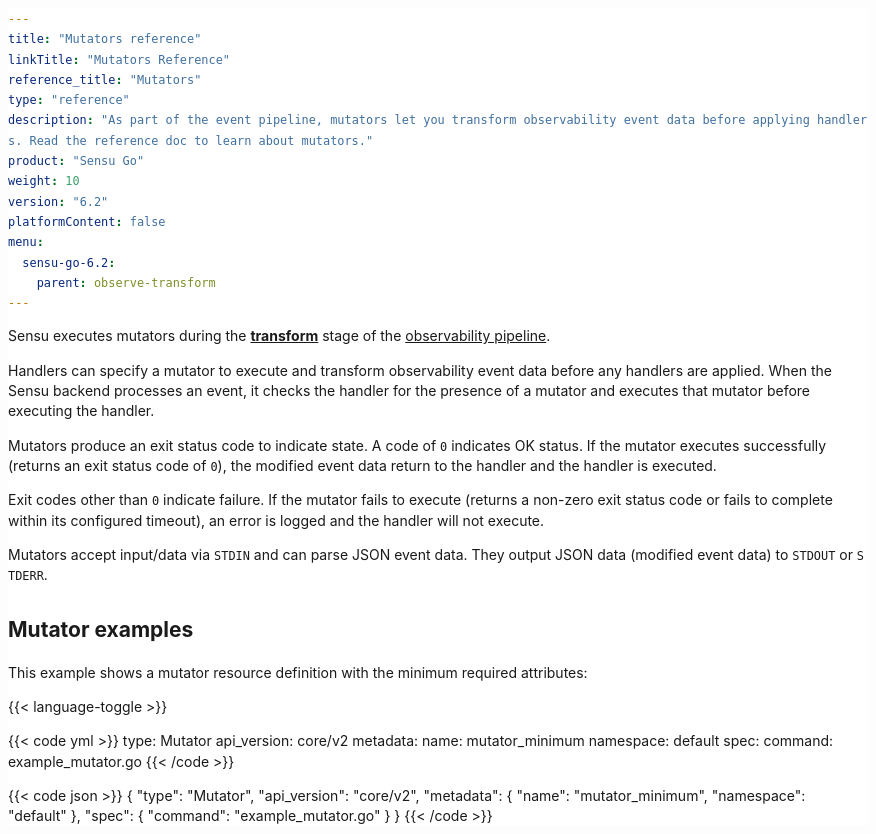 ```yaml
---
title: "Mutators reference"
linkTitle: "Mutators Reference"
reference_title: "Mutators"
type: "reference"
description: "As part of the event pipeline, mutators let you transform observability event data before applying handlers. Read the reference doc to learn about mutators."
product: "Sensu Go"
weight: 10
version: "6.2"
platformContent: false 
menu:
  sensu-go-6.2:
    parent: observe-transform
---
```


Sensu executes mutators during the **[transform][16]** stage of the [observability pipeline][17].

Handlers can specify a mutator to execute and transform observability event data before any handlers are applied.
When the Sensu backend processes an event, it checks the handler for the presence of a mutator and executes that mutator before executing the handler.

Mutators produce an exit status code to indicate state.
A code of `0` indicates OK status.
If the mutator executes successfully (returns an exit status code of `0`), the modified event data return to the handler and the handler is executed.

Exit codes other than `0` indicate failure.
If the mutator fails to execute (returns a non-zero exit status code or fails to complete within its configured timeout), an error is logged and the handler will not execute.

Mutators accept input/data via `STDIN` and can parse JSON event data.
They output JSON data (modified event data) to `STDOUT` or `STDERR`.

## Mutator examples

This example shows a mutator resource definition with the minimum required attributes:

{{< language-toggle >}}

{{< code yml >}}
type: Mutator
api_version: core/v2
metadata:
  name: mutator_minimum
  namespace: default
spec:
  command: example_mutator.go
{{< /code >}}

{{< code json >}}
{
  "type": "Mutator",
  "api_version": "core/v2",
  "metadata": {
    "name": "mutator_minimum",
    "namespace": "default"
  },
  "spec": {
    "command": "example_mutator.go"
  }
}
{{< /code >}}


[1]: ../../../plugins/assets/
[2]: #metadata-attributes
[3]: ../../../operations/control-access/namespaces/
[4]: ../../../plugins/use-assets-to-install-plugins/
[5]: ../../../sensuctl/create-manage-resources/#create-resources
[6]: #spec-attributes
[7]: https://regex101.com/r/zo9mQU/2
[8]: ../../../api#response-filtering
[9]: ../../../sensuctl/filter-responses/
[10]: ../../../operations/manage-secrets/secrets/
[11]: ../../../operations/manage-secrets/secrets-providers/
[12]: ../../observe-filter/filters/
[13]: ../../../web-ui/search#search-for-labels
[14]: ../../../operations/manage-secrets/secrets-management/
[15]: ../../../web-ui/search/
[16]: ../
[17]: ../../../observability-pipeline/